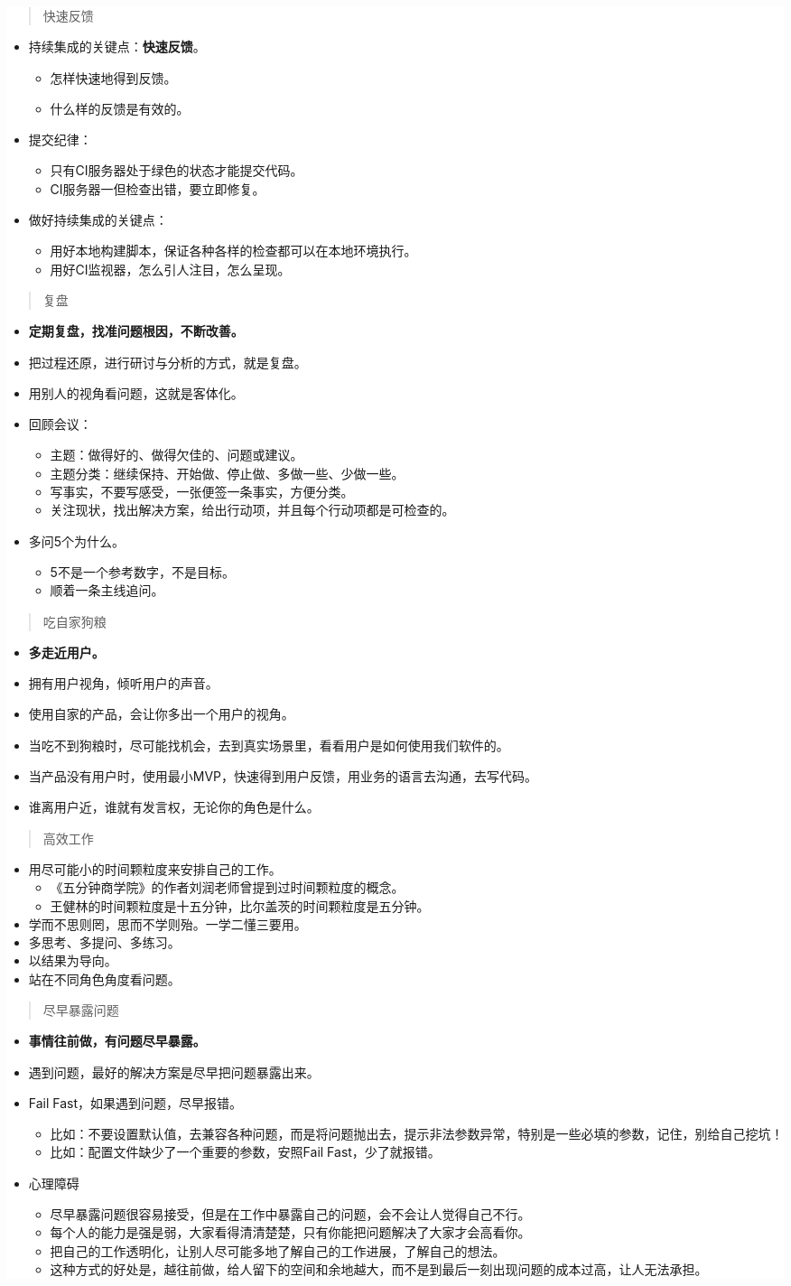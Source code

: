 >快速反馈

- 持续集成的关键点：**快速反馈**。

  - 怎样快速地得到反馈。

  - 什么样的反馈是有效的。

- 提交纪律：

  - 只有CI服务器处于绿色的状态才能提交代码。
  - CI服务器一但检查出错，要立即修复。

- 做好持续集成的关键点：

  - 用好本地构建脚本，保证各种各样的检查都可以在本地环境执行。
  - 用好CI监视器，怎么引人注目，怎么呈现。

> 复盘

- **定期复盘，找准问题根因，不断改善。**

- 把过程还原，进行研讨与分析的方式，就是复盘。
- 用别人的视角看问题，这就是客体化。
- 回顾会议：
  - 主题：做得好的、做得欠佳的、问题或建议。
  - 主题分类：继续保持、开始做、停止做、多做一些、少做一些。
  - 写事实，不要写感受，一张便签一条事实，方便分类。
  - 关注现状，找出解决方案，给出行动项，并且每个行动项都是可检查的。
- 多问5个为什么。
  - 5不是一个参考数字，不是目标。
  - 顺着一条主线追问。

> 吃自家狗粮

- **多走近用户。**

- 拥有用户视角，倾听用户的声音。
- 使用自家的产品，会让你多出一个用户的视角。
- 当吃不到狗粮时，尽可能找机会，去到真实场景里，看看用户是如何使用我们软件的。
- 当产品没有用户时，使用最小MVP，快速得到用户反馈，用业务的语言去沟通，去写代码。
- 谁离用户近，谁就有发言权，无论你的角色是什么。

>高效工作

- 用尽可能小的时间颗粒度来安排自己的工作。
  - 《五分钟商学院》的作者刘润老师曾提到过时间颗粒度的概念。
  - 王健林的时间颗粒度是十五分钟，比尔盖茨的时间颗粒度是五分钟。
- 学而不思则罔，思而不学则殆。一学二懂三要用。
- 多思考、多提问、多练习。
- 以结果为导向。
- 站在不同角色角度看问题。

> 尽早暴露问题

- **事情往前做，有问题尽早暴露。**

- 遇到问题，最好的解决方案是尽早把问题暴露出来。
- Fail Fast，如果遇到问题，尽早报错。
  - 比如：不要设置默认值，去兼容各种问题，而是将问题抛出去，提示非法参数异常，特别是一些必填的参数，记住，别给自己挖坑！
  - 比如：配置文件缺少了一个重要的参数，安照Fail Fast，少了就报错。
- 心理障碍
  - 尽早暴露问题很容易接受，但是在工作中暴露自己的问题，会不会让人觉得自己不行。
  - 每个人的能力是强是弱，大家看得清清楚楚，只有你能把问题解决了大家才会高看你。
  - 把自己的工作透明化，让别人尽可能多地了解自己的工作进展，了解自己的想法。
  - 这种方式的好处是，越往前做，给人留下的空间和余地越大，而不是到最后一刻出现问题的成本过高，让人无法承担。
